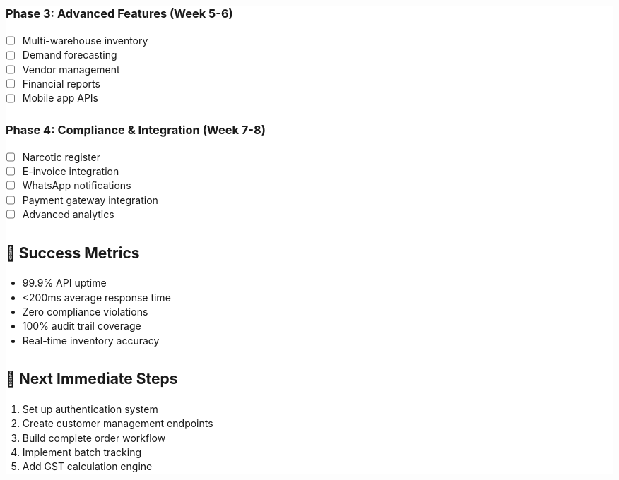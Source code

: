### Phase 3: Advanced Features (Week 5-6)
- [ ] Multi-warehouse inventory
- [ ] Demand forecasting
- [ ] Vendor management
- [ ] Financial reports
- [ ] Mobile app APIs

### Phase 4: Compliance & Integration (Week 7-8)
- [ ] Narcotic register
- [ ] E-invoice integration
- [ ] WhatsApp notifications
- [ ] Payment gateway integration
- [ ] Advanced analytics

## 🎯 Success Metrics
- 99.9% API uptime
- <200ms average response time
- Zero compliance violations
- 100% audit trail coverage
- Real-time inventory accuracy

## 🚀 Next Immediate Steps
1. Set up authentication system
2. Create customer management endpoints
3. Build complete order workflow
4. Implement batch tracking
5. Add GST calculation engine